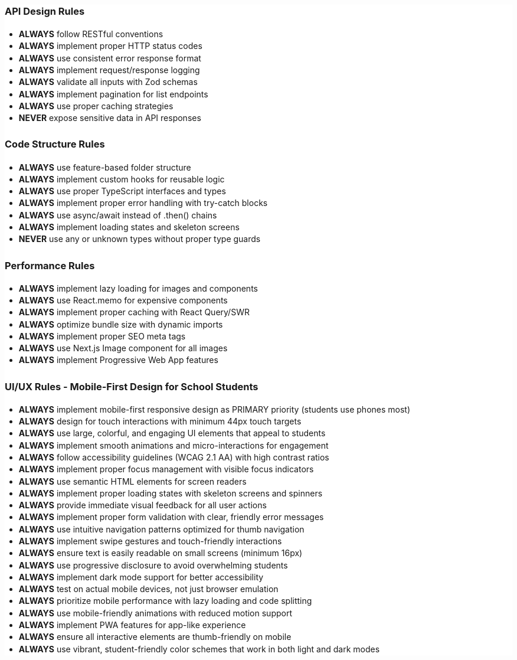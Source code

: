 ### API Design Rules

- **ALWAYS** follow RESTful conventions
- **ALWAYS** implement proper HTTP status codes
- **ALWAYS** use consistent error response format
- **ALWAYS** implement request/response logging
- **ALWAYS** validate all inputs with Zod schemas
- **ALWAYS** implement pagination for list endpoints
- **ALWAYS** use proper caching strategies
- **NEVER** expose sensitive data in API responses

### Code Structure Rules

- **ALWAYS** use feature-based folder structure
- **ALWAYS** implement custom hooks for reusable logic
- **ALWAYS** use proper TypeScript interfaces and types
- **ALWAYS** implement proper error handling with try-catch blocks
- **ALWAYS** use async/await instead of .then() chains
- **ALWAYS** implement loading states and skeleton screens
- **NEVER** use any or unknown types without proper type guards

### Performance Rules

- **ALWAYS** implement lazy loading for images and components
- **ALWAYS** use React.memo for expensive components
- **ALWAYS** implement proper caching with React Query/SWR
- **ALWAYS** optimize bundle size with dynamic imports
- **ALWAYS** implement proper SEO meta tags
- **ALWAYS** use Next.js Image component for all images
- **ALWAYS** implement Progressive Web App features

### UI/UX Rules - Mobile-First Design for School Students

- **ALWAYS** implement mobile-first responsive design as PRIMARY priority (students use phones most)
- **ALWAYS** design for touch interactions with minimum 44px touch targets
- **ALWAYS** use large, colorful, and engaging UI elements that appeal to students
- **ALWAYS** implement smooth animations and micro-interactions for engagement
- **ALWAYS** follow accessibility guidelines (WCAG 2.1 AA) with high contrast ratios
- **ALWAYS** implement proper focus management with visible focus indicators
- **ALWAYS** use semantic HTML elements for screen readers
- **ALWAYS** implement proper loading states with skeleton screens and spinners
- **ALWAYS** provide immediate visual feedback for all user actions
- **ALWAYS** implement proper form validation with clear, friendly error messages
- **ALWAYS** use intuitive navigation patterns optimized for thumb navigation
- **ALWAYS** implement swipe gestures and touch-friendly interactions
- **ALWAYS** ensure text is easily readable on small screens (minimum 16px)
- **ALWAYS** use progressive disclosure to avoid overwhelming students
- **ALWAYS** implement dark mode support for better accessibility
- **ALWAYS** test on actual mobile devices, not just browser emulation
- **ALWAYS** prioritize mobile performance with lazy loading and code splitting
- **ALWAYS** use mobile-friendly animations with reduced motion support
- **ALWAYS** implement PWA features for app-like experience
- **ALWAYS** ensure all interactive elements are thumb-friendly on mobile
- **ALWAYS** use vibrant, student-friendly color schemes that work in both light and dark modes
